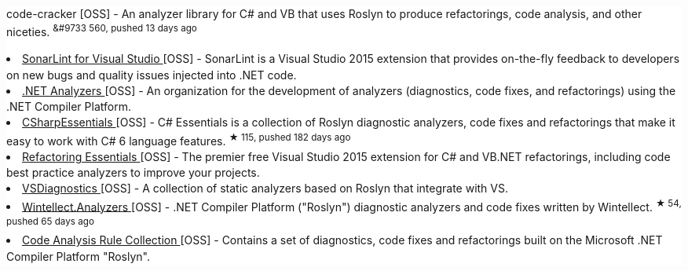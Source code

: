    code-cracker
  </a>
  [OSS] - An analyzer library for C# and VB that uses Roslyn to produce refactorings, code analysis, and other niceties.
  <sup>
   &#9733 560, pushed 13 days ago
  </sup>
 </li>
 <li>
  <a href="https://github.com/SonarSource/sonarlint-vs">
   SonarLint for Visual Studio
  </a>
  [OSS] - SonarLint is a Visual Studio 2015 extension that provides on-the-fly feedback to developers on new bugs and quality issues injected into .NET code.
 </li>
 <li>
  <a href="https://github.com/DotNetAnalyzers">
   .NET Analyzers
  </a>
  [OSS] - An organization for the development of analyzers (diagnostics, code fixes, and refactorings) using the .NET Compiler Platform.
 </li>
 <li>
  <a href="https://github.com/DustinCampbell/CSharpEssentials">
   CSharpEssentials
  </a>
  [OSS] - C# Essentials is a collection of Roslyn diagnostic analyzers, code fixes and refactorings that make it easy to work with C# 6 language features.
  <sup>
   &#9733 115, pushed 182 days ago
  </sup>
 </li>
 <li>
  <a href="http://vsrefactoringessentials.com/">
   Refactoring Essentials
  </a>
  [OSS] - The premier free Visual Studio 2015 extension for C# and VB.NET refactorings, including code best practice analyzers to improve your projects.
 </li>
 <li>
  <a href="https://github.com/Vannevelj/VSDiagnostics">
   VSDiagnostics
  </a>
  [OSS] - A collection of static analyzers based on Roslyn that integrate with VS.
 </li>
 <li>
  <a href="https://github.com/Wintellect/Wintellect.Analyzers">
   Wintellect.Analyzers
  </a>
  [OSS] - .NET Compiler Platform ("Roslyn") diagnostic analyzers and code fixes written by Wintellect.
  <sup>
   &#9733 54, pushed 65 days ago
  </sup>
 </li>
 <li>
  <a href="https://carc.codeplex.com/">
   Code Analysis Rule Collection
  </a>
  [OSS] - Contains a set of diagnostics, code fixes and refactorings built on the Microsoft .NET Compiler Platform "Roslyn".
 </li>
</ul>
<h2>
